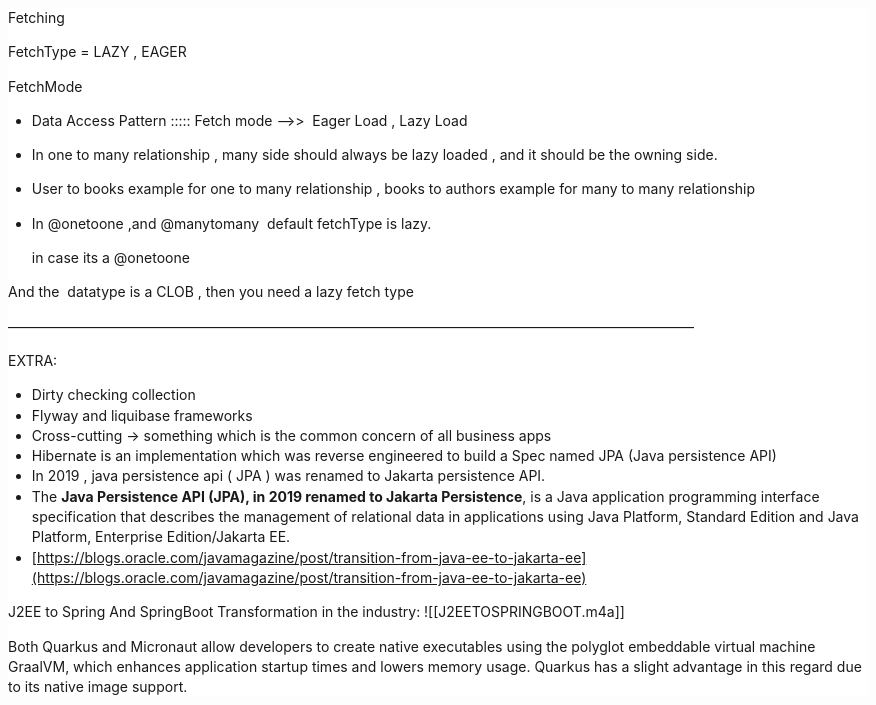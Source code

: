   

Fetching 

FetchType = LAZY , EAGER

FetchMode

- Data Access Pattern ::::: Fetch mode —>>  Eager Load , Lazy Load 
- In one to many relationship , many side should always be lazy loaded , and it should be the owning side. 
- User to books example for one to many relationship , books to authors example for many to many relationship 
- In @onetoone ,and @manytomany  default fetchType is lazy.  
      
      
    in case its a @onetoone 

And the  datatype is a CLOB , then you need a lazy fetch type 

  

  

—————————————————————————————————————————————————

  

  

EXTRA:

  

- Dirty checking collection 
- Flyway and liquibase frameworks
- Cross-cutting -> something which is the common concern of all business apps 
- Hibernate is an implementation which was reverse engineered to build a Spec named JPA (Java persistence API)
- In 2019 , java persistence api ( JPA ) was renamed to Jakarta persistence API.
- The **Java Persistence API (JPA), in 2019 renamed to Jakarta Persistence**, is a Java application programming interface specification that describes the management of relational data in applications using Java Platform, Standard Edition and Java Platform, Enterprise Edition/Jakarta EE.
- [https://blogs.oracle.com/javamagazine/post/transition-from-java-ee-to-jakarta-ee](https://blogs.oracle.com/javamagazine/post/transition-from-java-ee-to-jakarta-ee)

  

J2EE to Spring And SpringBoot Transformation in the industry:
![[J2EETOSPRINGBOOT.m4a]]
  

  

Both Quarkus and Micronaut allow developers to create native executables using the polyglot embeddable virtual machine GraalVM, which enhances application startup times and lowers memory usage. Quarkus has a slight advantage in this regard due to its native image support.
